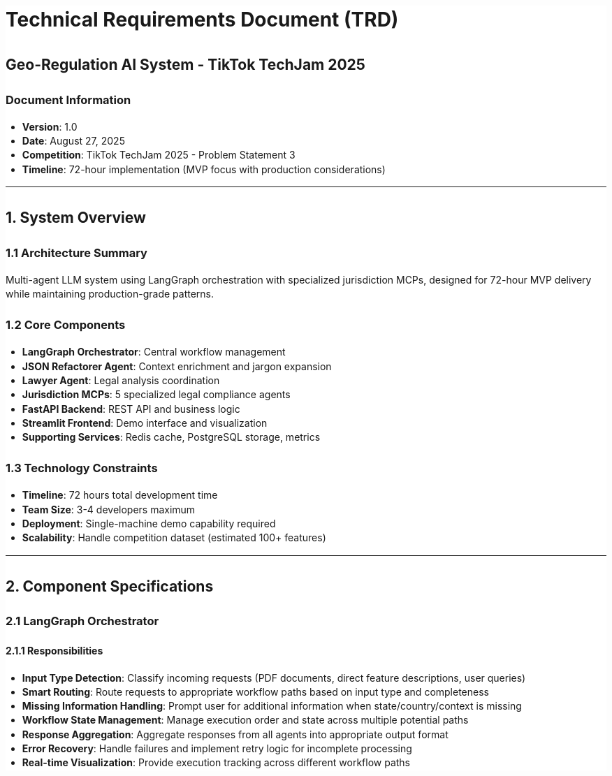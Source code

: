 # Technical Requirements Document (TRD)
## Geo-Regulation AI System - TikTok TechJam 2025

### Document Information
- **Version**: 1.0
- **Date**: August 27, 2025
- **Competition**: TikTok TechJam 2025 - Problem Statement 3
- **Timeline**: 72-hour implementation (MVP focus with production considerations)

---

## 1. System Overview

### 1.1 Architecture Summary
Multi-agent LLM system using LangGraph orchestration with specialized jurisdiction MCPs, designed for 72-hour MVP delivery while maintaining production-grade patterns.

### 1.2 Core Components
- **LangGraph Orchestrator**: Central workflow management
- **JSON Refactorer Agent**: Context enrichment and jargon expansion
- **Lawyer Agent**: Legal analysis coordination
- **Jurisdiction MCPs**: 5 specialized legal compliance agents
- **FastAPI Backend**: REST API and business logic
- **Streamlit Frontend**: Demo interface and visualization
- **Supporting Services**: Redis cache, PostgreSQL storage, metrics

### 1.3 Technology Constraints
- **Timeline**: 72 hours total development time
- **Team Size**: 3-4 developers maximum
- **Deployment**: Single-machine demo capability required
- **Scalability**: Handle competition dataset (estimated 100+ features)

---

## 2. Component Specifications

### 2.1 LangGraph Orchestrator

#### 2.1.1 Responsibilities
- **Input Type Detection**: Classify incoming requests (PDF documents, direct feature descriptions, user queries)
- **Smart Routing**: Route requests to appropriate workflow paths based on input type and completeness
- **Missing Information Handling**: Prompt user for additional information when state/country/context is missing
- **Workflow State Management**: Manage execution order and state across multiple potential paths
- **Response Aggregation**: Aggregate responses from all agents into appropriate output format
- **Error Recovery**: Handle failures and implement retry logic for incomplete processing
- **Real-time Visualization**: Provide execution tracking across different workflow paths
